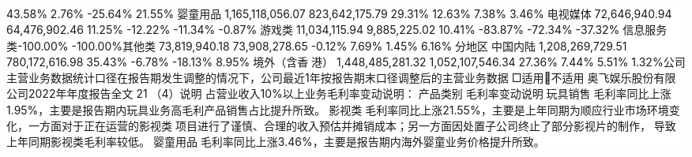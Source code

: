 43.58%
2.76%
-25.64%
21.55%
婴童用品
1,165,118,056.07
823,642,175.79
29.31%
12.63%
7.38%
3.46%
电视媒体
72,646,940.94
64,476,902.46
11.25%
-12.22%
-11.34%
-0.87%
游戏类
11,034,115.94
9,885,225.02
10.41%
-83.87%
-72.34%
-37.32%
信息服务类-100.00%
-100.00%其他类
73,819,940.18
73,908,278.65
-0.12%
7.69%
1.45%
6.16%
分地区
中国内陆
1,208,269,729.51
780,172,616.98
35.43%
-6.78%
-18.13%
8.95%
境外（含香
港）
1,448,485,281.32
1,052,107,546.34
27.36%
7.44%
5.51%
1.32%公司主营业务数据统计口径在报告期发生调整的情况下，公司最近1年按报告期末口径调整后的主营业务数据
□适用不适用
奥飞娱乐股份有限公司2022年年度报告全文
21
（4）说明
占营业收入10%以上业务毛利率变动说明：
产品类别
毛利率变动说明
玩具销售
毛利率同比上涨1.95%，主要是报告期内玩具业务高毛利产品销售占比提升所致。
影视类
毛利率同比上涨21.55%，主要是上年同期为顺应行业市场环境变化，一方面对于正在运营的影视类
项目进行了谨慎、合理的收入预估并摊销成本；另一方面因处置子公司终止了部分影视片的制作，
导致上年同期影视类毛利率较低。
婴童用品
毛利率同比上涨3.46%，主要是报告期内海外婴童业务价格提升所致。